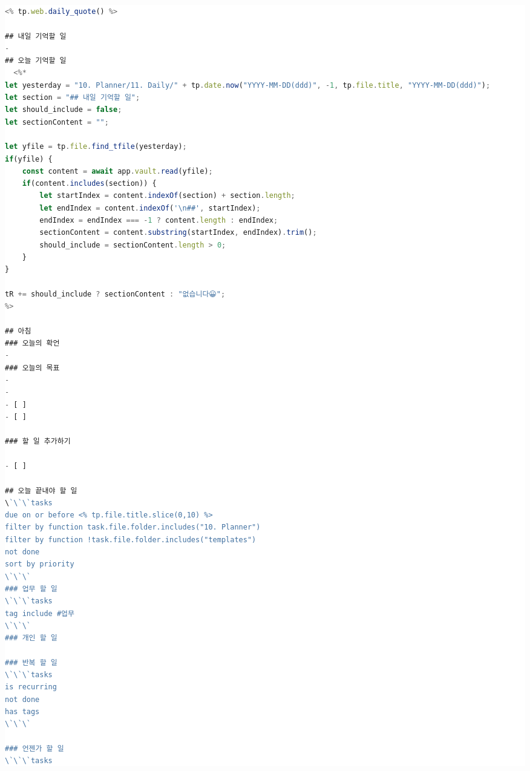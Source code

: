```js
<% tp.web.daily_quote() %>

## 내일 기억할 일
- 
## 오늘 기억할 일
  <%*
let yesterday = "10. Planner/11. Daily/" + tp.date.now("YYYY-MM-DD(ddd)", -1, tp.file.title, "YYYY-MM-DD(ddd)");
let section = "## 내일 기억할 일";
let should_include = false;
let sectionContent = "";

let yfile = tp.file.find_tfile(yesterday);
if(yfile) {
    const content = await app.vault.read(yfile);
    if(content.includes(section)) {
        let startIndex = content.indexOf(section) + section.length;
        let endIndex = content.indexOf('\n##', startIndex);
        endIndex = endIndex === -1 ? content.length : endIndex;
        sectionContent = content.substring(startIndex, endIndex).trim();
        should_include = sectionContent.length > 0;
    }
}

tR += should_include ? sectionContent : "없습니다😀";
%>

## 아침
### 오늘의 확언
- 
### 오늘의 목표
- 
- 
- [ ] 
- [ ] 

### 할 일 추가하기

- [ ] 

## 오늘 끝내야 할 일
\`\`\`tasks
due on or before <% tp.file.title.slice(0,10) %>
filter by function task.file.folder.includes("10. Planner")
filter by function !task.file.folder.includes("templates")
not done
sort by priority
\`\`\`
### 업무 할 일
\`\`\`tasks
tag include #업무 
\`\`\`
### 개인 할 일

### 반복 할 일
\`\`\`tasks
is recurring
not done
has tags
\`\`\`

### 언젠가 할 일
\`\`\`tasks
```